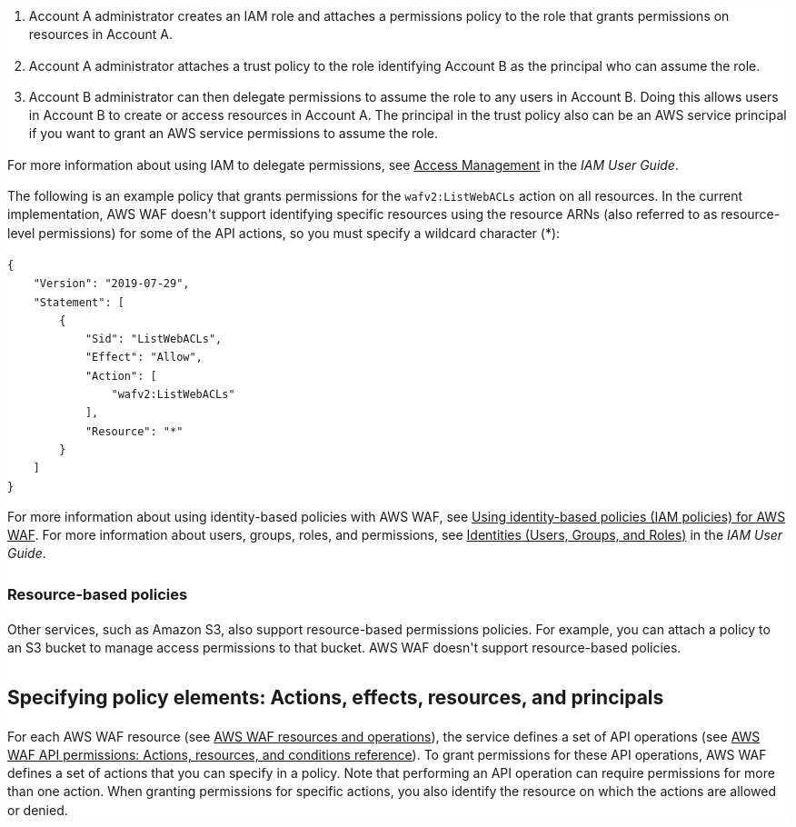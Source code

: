   1. Account A administrator creates an IAM role and attaches a permissions policy to the role that grants permissions on resources in Account A\.

  1. Account A administrator attaches a trust policy to the role identifying Account B as the principal who can assume the role\. 

  1. Account B administrator can then delegate permissions to assume the role to any users in Account B\. Doing this allows users in Account B to create or access resources in Account A\. The principal in the trust policy also can be an AWS service principal if you want to grant an AWS service permissions to assume the role\.

  For more information about using IAM to delegate permissions, see [Access Management](https://docs.aws.amazon.com/IAM/latest/UserGuide/access.html) in the *IAM User Guide*\. 

The following is an example policy that grants permissions for the `wafv2:ListWebACLs` action on all resources\. In the current implementation, AWS WAF doesn't support identifying specific resources using the resource ARNs \(also referred to as resource\-level permissions\) for some of the API actions, so you must specify a wildcard character \(\*\):

```
{
    "Version": "2019-07-29",
    "Statement": [
        {
            "Sid": "ListWebACLs",
            "Effect": "Allow",
            "Action": [
                "wafv2:ListWebACLs"
            ],
            "Resource": "*"
        }
    ]
}
```

For more information about using identity\-based policies with AWS WAF, see [Using identity\-based policies \(IAM policies\) for AWS WAF](access-control-identity-based.md)\. For more information about users, groups, roles, and permissions, see [Identities \(Users, Groups, and Roles\)](https://docs.aws.amazon.com/IAM/latest/UserGuide/id.html) in the *IAM User Guide*\. 

### Resource\-based policies<a name="access-control-manage-access-resource-based"></a>

Other services, such as Amazon S3, also support resource\-based permissions policies\. For example, you can attach a policy to an S3 bucket to manage access permissions to that bucket\. AWS WAF doesn't support resource\-based policies\. 

## Specifying policy elements: Actions, effects, resources, and principals<a name="waf-access-control-specify-actions"></a>

For each AWS WAF resource \(see [AWS WAF resources and operations](#access-control-resources)\), the service defines a set of API operations \(see [AWS WAF API permissions: Actions, resources, and conditions reference](waf-api-permissions-ref.md)\)\. To grant permissions for these API operations, AWS WAF defines a set of actions that you can specify in a policy\. Note that performing an API operation can require permissions for more than one action\. When granting permissions for specific actions, you also identify the resource on which the actions are allowed or denied\.
